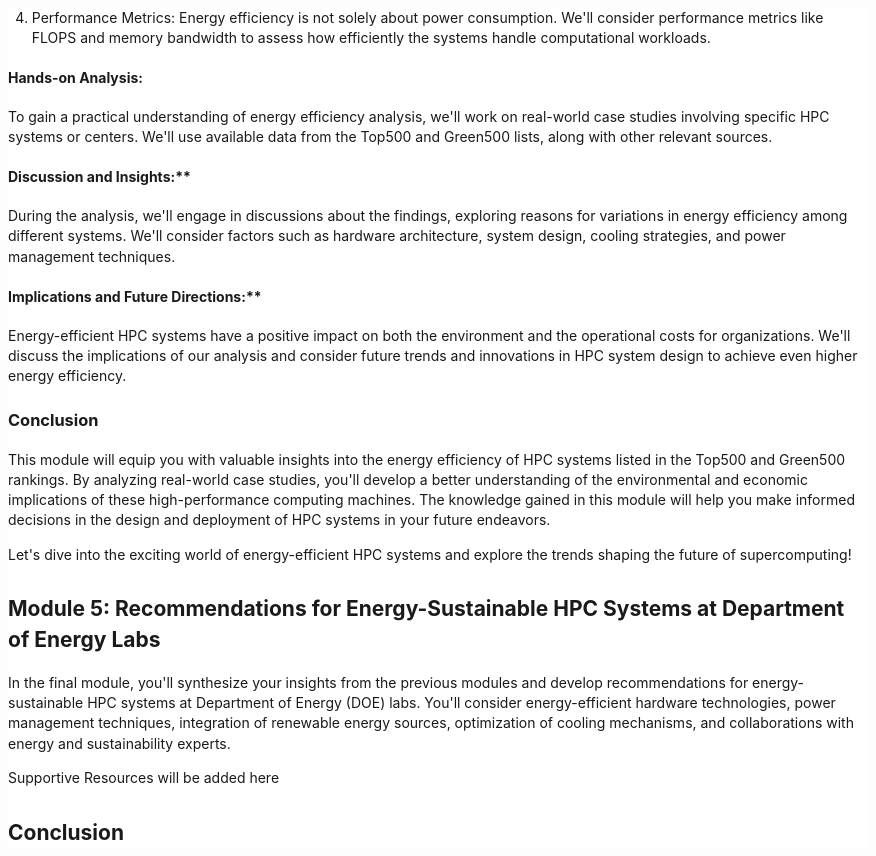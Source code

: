 
4. Performance Metrics: Energy efficiency is not solely about power consumption. We'll consider performance metrics like FLOPS and memory bandwidth to assess how efficiently the systems handle computational workloads.


#### Hands-on Analysis:


To gain a practical understanding of energy efficiency analysis, we'll work on real-world case studies involving specific HPC systems or centers. We'll use available data from the Top500 and Green500 lists, along with other relevant sources.


#### Discussion and Insights:**


During the analysis, we'll engage in discussions about the findings, exploring reasons for variations in energy efficiency among different systems. We'll consider factors such as hardware architecture, system design, cooling strategies, and power management techniques.


#### Implications and Future Directions:**


Energy-efficient HPC systems have a positive impact on both the environment and the operational costs for organizations. We'll discuss the implications of our analysis and consider future trends and innovations in HPC system design to achieve even higher energy efficiency.


### Conclusion


This module will equip you with valuable insights into the energy efficiency of HPC systems listed in the Top500 and Green500 rankings. By analyzing real-world case studies, you'll develop a better understanding of the environmental and economic implications of these high-performance computing machines. The knowledge gained in this module will help you make informed decisions in the design and deployment of HPC systems in your future endeavors.


Let's dive into the exciting world of energy-efficient HPC systems and explore the trends shaping the future of supercomputing!




## Module 5: Recommendations for Energy-Sustainable HPC Systems at Department of Energy Labs


In the final module, you'll synthesize your insights from the previous modules and develop recommendations for energy-sustainable HPC systems at Department of Energy (DOE) labs. You'll consider energy-efficient hardware technologies, power management techniques, integration of renewable energy sources, optimization of cooling mechanisms, and collaborations with energy and sustainability experts.


Supportive Resources will be added here


## Conclusion
